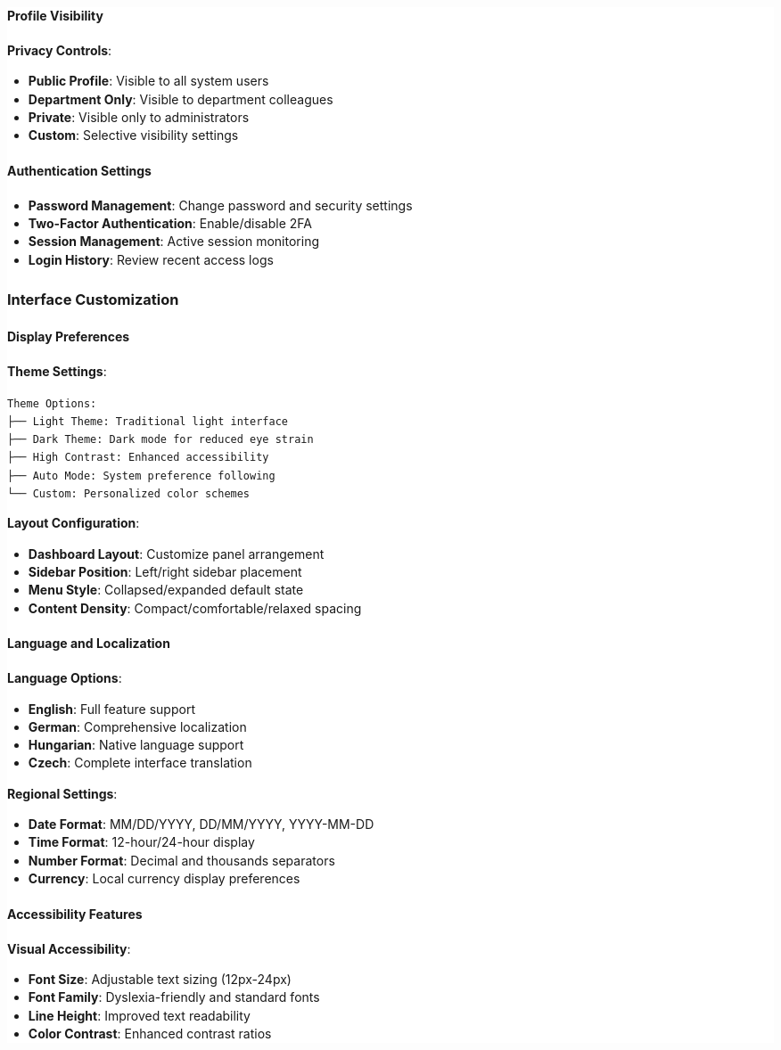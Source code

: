 #### Profile Visibility
**Privacy Controls**:
- **Public Profile**: Visible to all system users
- **Department Only**: Visible to department colleagues
- **Private**: Visible only to administrators
- **Custom**: Selective visibility settings

#### Authentication Settings
- **Password Management**: Change password and security settings
- **Two-Factor Authentication**: Enable/disable 2FA
- **Session Management**: Active session monitoring
- **Login History**: Review recent access logs

### Interface Customization

#### Display Preferences
**Theme Settings**:
```
Theme Options:
├── Light Theme: Traditional light interface
├── Dark Theme: Dark mode for reduced eye strain
├── High Contrast: Enhanced accessibility
├── Auto Mode: System preference following
└── Custom: Personalized color schemes
```

**Layout Configuration**:
- **Dashboard Layout**: Customize panel arrangement
- **Sidebar Position**: Left/right sidebar placement
- **Menu Style**: Collapsed/expanded default state
- **Content Density**: Compact/comfortable/relaxed spacing

#### Language and Localization
**Language Options**:
- **English**: Full feature support
- **German**: Comprehensive localization
- **Hungarian**: Native language support
- **Czech**: Complete interface translation

**Regional Settings**:
- **Date Format**: MM/DD/YYYY, DD/MM/YYYY, YYYY-MM-DD
- **Time Format**: 12-hour/24-hour display
- **Number Format**: Decimal and thousands separators
- **Currency**: Local currency display preferences

#### Accessibility Features
**Visual Accessibility**:
- **Font Size**: Adjustable text sizing (12px-24px)
- **Font Family**: Dyslexia-friendly and standard fonts
- **Line Height**: Improved text readability
- **Color Contrast**: Enhanced contrast ratios

